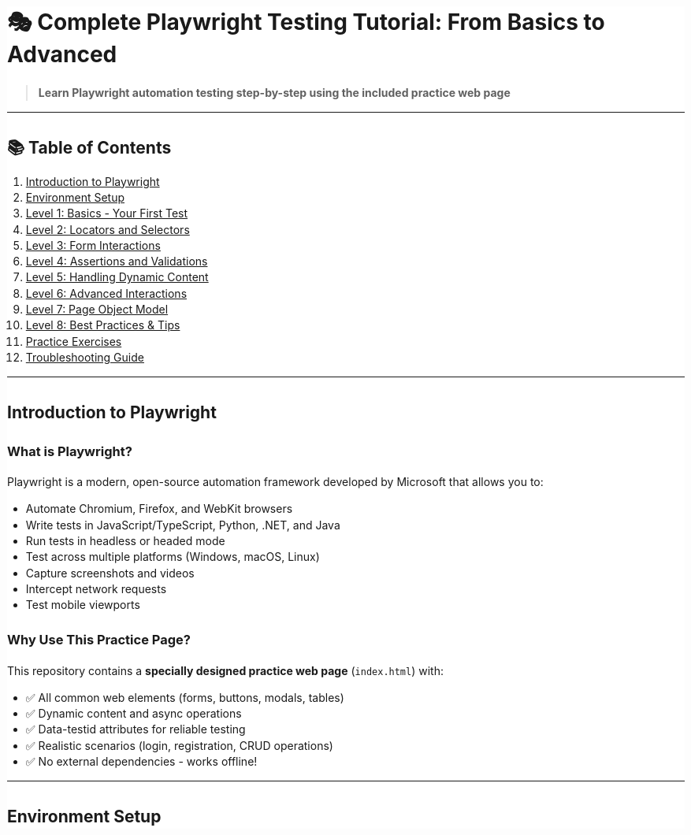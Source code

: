 # 🎭 Complete Playwright Testing Tutorial: From Basics to Advanced

> **Learn Playwright automation testing step-by-step using the included practice web page**

---

## 📚 Table of Contents

1. [Introduction to Playwright](#introduction-to-playwright)
2. [Environment Setup](#environment-setup)
3. [Level 1: Basics - Your First Test](#level-1-basics---your-first-test)
4. [Level 2: Locators and Selectors](#level-2-locators-and-selectors)
5. [Level 3: Form Interactions](#level-3-form-interactions)
6. [Level 4: Assertions and Validations](#level-4-assertions-and-validations)
7. [Level 5: Handling Dynamic Content](#level-5-handling-dynamic-content)
8. [Level 6: Advanced Interactions](#level-6-advanced-interactions)
9. [Level 7: Page Object Model](#level-7-page-object-model)
10. [Level 8: Best Practices & Tips](#level-8-best-practices--tips)
11. [Practice Exercises](#practice-exercises)
12. [Troubleshooting Guide](#troubleshooting-guide)

---

## Introduction to Playwright

### What is Playwright?

Playwright is a modern, open-source automation framework developed by Microsoft that allows you to:
- Automate Chromium, Firefox, and WebKit browsers
- Write tests in JavaScript/TypeScript, Python, .NET, and Java
- Run tests in headless or headed mode
- Test across multiple platforms (Windows, macOS, Linux)
- Capture screenshots and videos
- Intercept network requests
- Test mobile viewports

### Why Use This Practice Page?

This repository contains a **specially designed practice web page** (`index.html`) with:
- ✅ All common web elements (forms, buttons, modals, tables)
- ✅ Dynamic content and async operations
- ✅ Data-testid attributes for reliable testing
- ✅ Realistic scenarios (login, registration, CRUD operations)
- ✅ No external dependencies - works offline!

---

## Environment Setup
